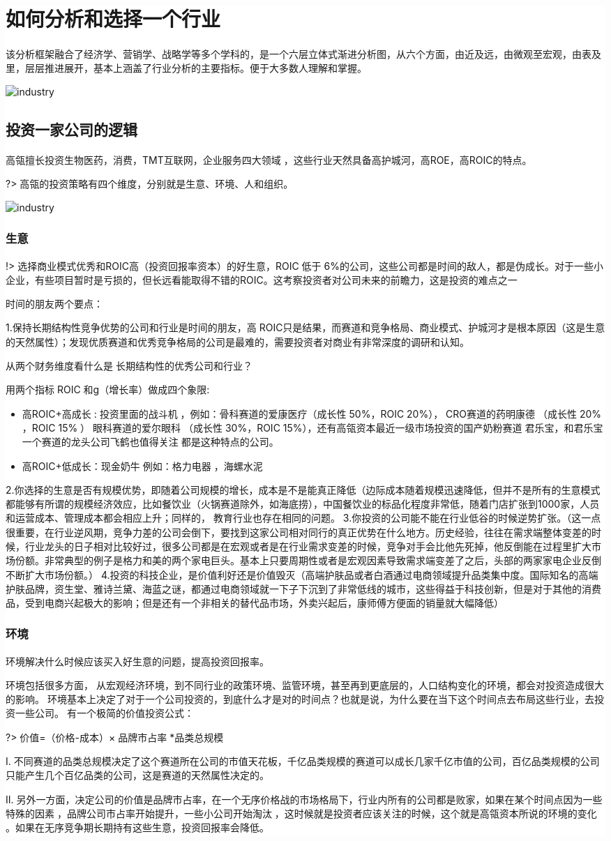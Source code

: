 # 如何分析和选择一个行业

该分析框架融合了经济学、营销学、战略学等多个学科的，是一个六层立体式渐进分析图，从六个方面，由近及远，由微观至宏观，由表及里，层层推进展开，基本上涵盖了行业分析的主要指标。便于大多数人理解和掌握。

![industry](../../images/industry.jpeg)
## 投资一家公司的逻辑

高瓴擅长投资生物医药，消费，TMT互联网，企业服务四大领域 ，这些行业天然具备高护城河，高ROE，高ROIC的特点。

?> 高瓴的投资策略有四个维度，分别就是生意、环境、人和组织。

![industry](../../images/gaoling.png)

### 生意

!> 选择商业模式优秀和ROIC高（投资回报率资本）的好生意，ROIC 低于 6%的公司，这些公司都是时间的敌人，都是伪成长。对于一些小企业，有些项目暂时是亏损的，但长远看能取得不错的ROIC。这考察投资者对公司未来的前瞻力，这是投资的难点之一
   
时间的朋友两个要点：

1.保持长期结构性竞争优势的公司和行业是时间的朋友，高 ROIC只是结果，而赛道和竞争格局、商业模式、护城河才是根本原因（这是生意的天然属性）；发现优质赛道和优秀竞争格局的公司是最难的，需要投资者对商业有非常深度的调研和认知。

从两个财务维度看什么是 长期结构性的优秀公司和行业？

用两个指标 ROIC 和g（增长率）做成四个象限:

- 高ROIC+高成长 : 投资里面的战斗机 ，例如：骨科赛道的爱康医疗（成长性 50%，ROIC 20%）， CRO赛道的药明康德 （成长性 20% ，ROIC 15% ） 眼科赛道的爱尔眼科 （成长性 30%，ROIC  15%），还有高瓴资本最近一级市场投资的国产奶粉赛道  君乐宝，和君乐宝一个赛道的龙头公司飞鹤也值得关注  都是这种特点的公司。

- 高ROIC+低成长：现金奶牛  例如：格力电器 ，海螺水泥

2.你选择的生意是否有规模优势，即随着公司规模的增长，成本是不是能真正降低（边际成本随着规模迅速降低，但并不是所有的生意模式都能够有所谓的规模经济效应，比如餐饮业（火锅赛道除外，如海底捞），中国餐饮业的标品化程度非常低，随着门店扩张到1000家，人员和运营成本、管理成本都会相应上升；同样的， 教育行业也存在相同的问题。
3.你投资的公司能不能在行业低谷的时候逆势扩张。（这一点很重要，在行业逆风期，竞争力差的公司会倒下，要找到这家公司相对同行的真正优势在什么地方。历史经验，往往在需求端整体变差的时候，行业龙头的日子相对比较好过，很多公司都是在宏观或者是在行业需求变差的时候，竞争对手会比他先死掉，他反倒能在过程里扩大市场份额。非常典型的例子是格力和美的两个家电巨头。基本上只要周期性或者是宏观因素导致需求端变差了之后，头部的两家家电企业反倒不断扩大市场份额。）
4.投资的科技企业，是价值利好还是价值毁灭（高端护肤品或者白酒通过电商领域提升品类集中度。国际知名的高端护肤品牌，资生堂、雅诗兰黛、海蓝之谜，都通过电商领域就一下子下沉到了非常低线的城市，这些得益于科技创新，但是对于其他的消费品，受到电商兴起极大的影响；但是还有一个非相关的替代品市场，外卖兴起后，康师傅方便面的销量就大幅降低）
   
### 环境

环境解决什么时候应该买入好生意的问题，提高投资回报率。

环境包括很多方面， 从宏观经济环境，到不同行业的政策环境、监管环境，甚至再到更底层的，人口结构变化的环境，都会对投资造成很大的影响。 环境基本上决定了对于一个公司投资的，到底什么才是对的时间点？也就是说，为什么要在当下这个时间点去布局这些行业，去投资一些公司。
有一个极简的价值投资公式：

?> 价值=（价格-成本）× 品牌市占率 *品类总规模

I. 不同赛道的品类总规模决定了这个赛道所在公司的市值天花板，千亿品类规模的赛道可以成长几家千亿市值的公司，百亿品类规模的公司只能产生几个百亿品类的公司，这是赛道的天然属性决定的。

II. 另外一方面，决定公司的价值是品牌市占率，在一个无序价格战的市场格局下，行业内所有的公司都是败家，如果在某个时间点因为一些特殊的因素 ，品牌公司市占率开始提升，一些小公司开始淘汰 ，这时候就是投资者应该关注的时候，这个就是高瓴资本所说的环境的变化 。如果在无序竞争期长期持有这些生意，投资回报率会降低。
